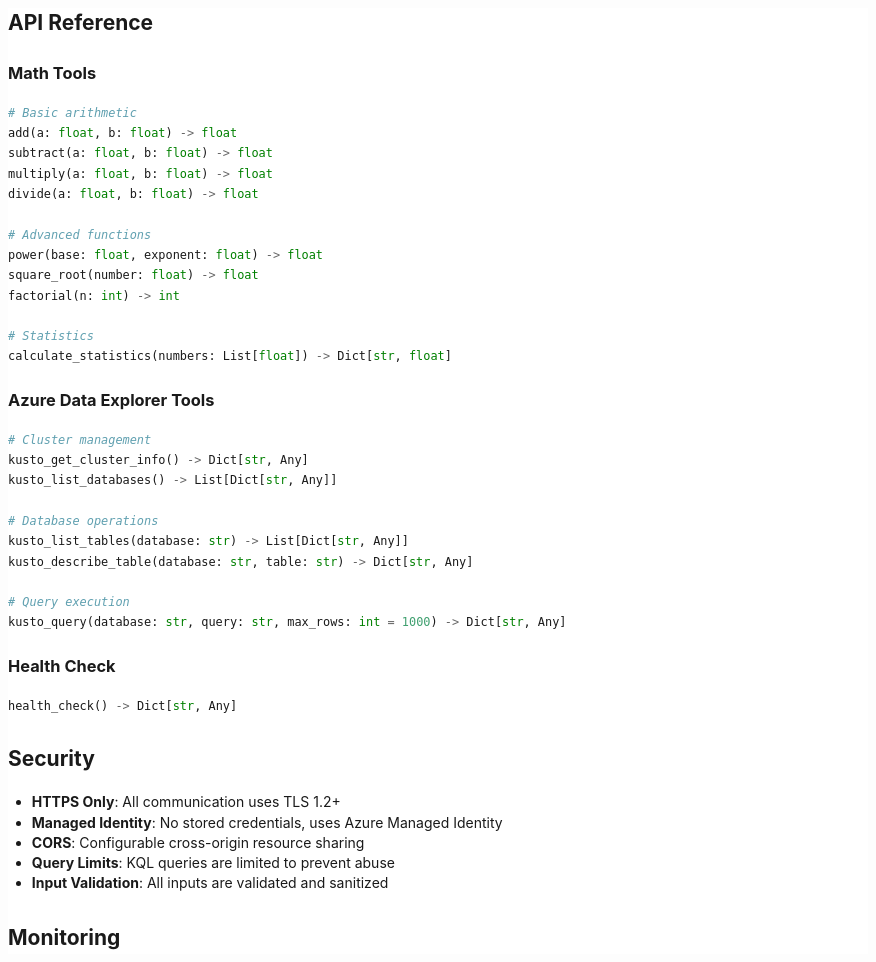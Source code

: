 ## API Reference

### Math Tools

```python
# Basic arithmetic
add(a: float, b: float) -> float
subtract(a: float, b: float) -> float
multiply(a: float, b: float) -> float
divide(a: float, b: float) -> float

# Advanced functions
power(base: float, exponent: float) -> float
square_root(number: float) -> float
factorial(n: int) -> int

# Statistics
calculate_statistics(numbers: List[float]) -> Dict[str, float]
```

### Azure Data Explorer Tools

```python
# Cluster management
kusto_get_cluster_info() -> Dict[str, Any]
kusto_list_databases() -> List[Dict[str, Any]]

# Database operations
kusto_list_tables(database: str) -> List[Dict[str, Any]]
kusto_describe_table(database: str, table: str) -> Dict[str, Any]

# Query execution
kusto_query(database: str, query: str, max_rows: int = 1000) -> Dict[str, Any]
```

### Health Check

```python
health_check() -> Dict[str, Any]
```

## Security

- **HTTPS Only**: All communication uses TLS 1.2+
- **Managed Identity**: No stored credentials, uses Azure Managed Identity
- **CORS**: Configurable cross-origin resource sharing
- **Query Limits**: KQL queries are limited to prevent abuse
- **Input Validation**: All inputs are validated and sanitized

## Monitoring
